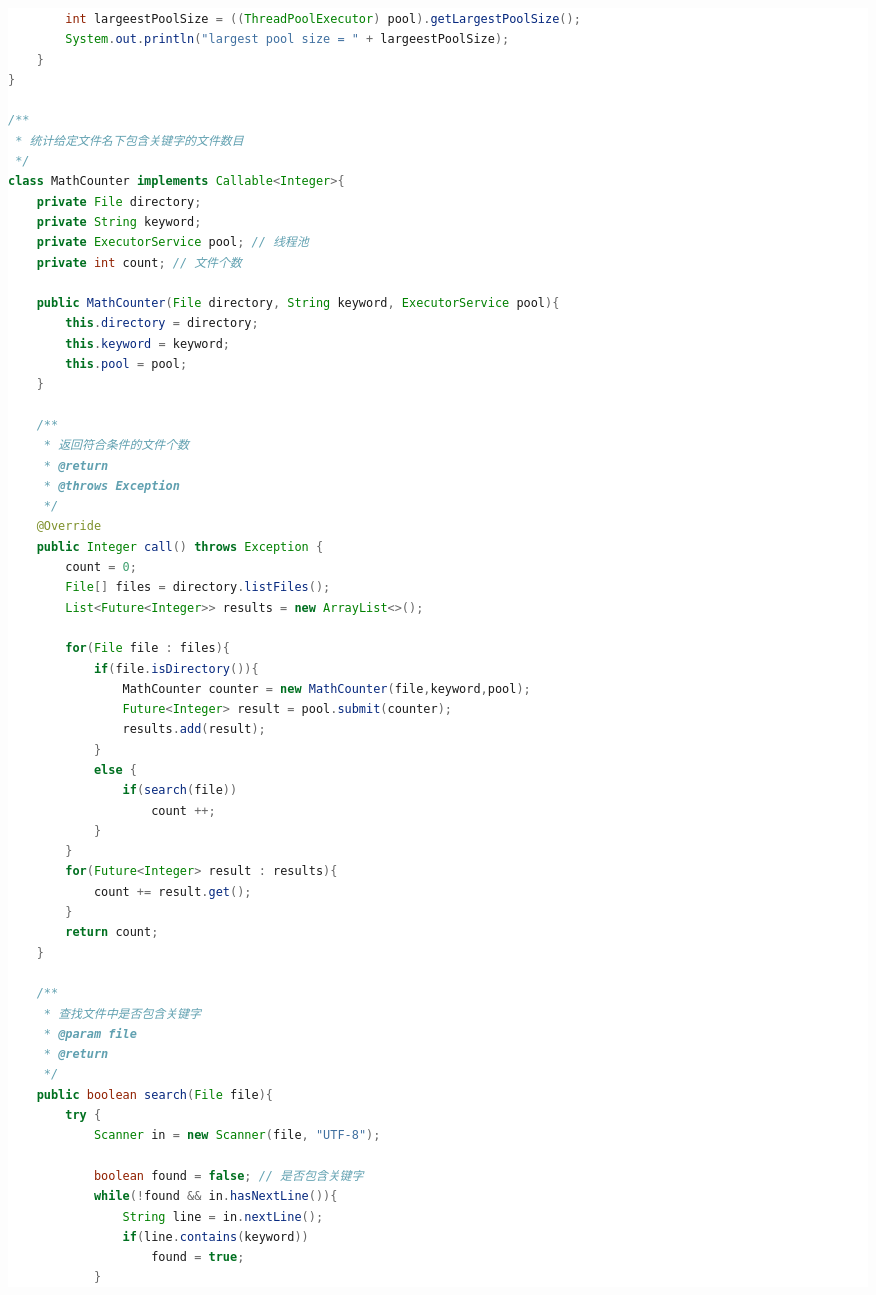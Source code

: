 ```java
        int largeestPoolSize = ((ThreadPoolExecutor) pool).getLargestPoolSize();
        System.out.println("largest pool size = " + largeestPoolSize);
    }
}

/**
 * 统计给定文件名下包含关键字的文件数目
 */
class MathCounter implements Callable<Integer>{
    private File directory;
    private String keyword;
    private ExecutorService pool; // 线程池
    private int count; // 文件个数

    public MathCounter(File directory, String keyword, ExecutorService pool){
        this.directory = directory;
        this.keyword = keyword;
        this.pool = pool;
    }

    /**
     * 返回符合条件的文件个数
     * @return
     * @throws Exception
     */
    @Override
    public Integer call() throws Exception {
        count = 0;
        File[] files = directory.listFiles();
        List<Future<Integer>> results = new ArrayList<>();

        for(File file : files){
            if(file.isDirectory()){
                MathCounter counter = new MathCounter(file,keyword,pool);
                Future<Integer> result = pool.submit(counter);
                results.add(result);
            }
            else {
                if(search(file))
                    count ++;
            }
        }
        for(Future<Integer> result : results){
            count += result.get();
        }
        return count;
    }

    /**
     * 查找文件中是否包含关键字
     * @param file
     * @return
     */
    public boolean search(File file){
        try {
            Scanner in = new Scanner(file, "UTF-8");

            boolean found = false; // 是否包含关键字
            while(!found && in.hasNextLine()){
                String line = in.nextLine();
                if(line.contains(keyword))
                    found = true;
            }
```